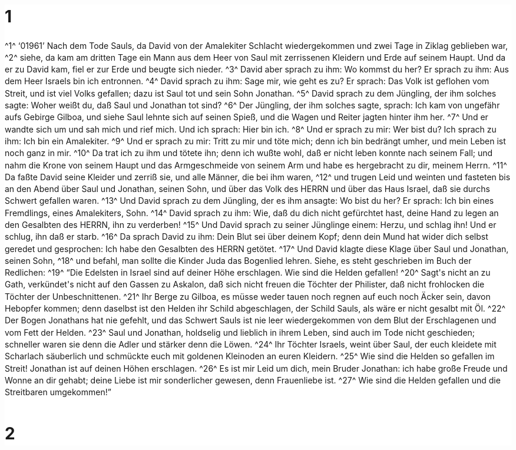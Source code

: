 # 1 
^1^ ‘01961’ Nach dem Tode Sauls, da David von der Amalekiter Schlacht wiedergekommen und zwei Tage in Ziklag geblieben war, ^2^ siehe, da kam am dritten Tage ein Mann aus dem Heer von Saul mit zerrissenen Kleidern und Erde auf seinem Haupt. Und da er zu David kam, fiel er zur Erde und beugte sich nieder. ^3^ David aber sprach zu ihm: Wo kommst du her? Er sprach zu ihm: Aus dem Heer Israels bin ich entronnen. ^4^ David sprach zu ihm: Sage mir, wie geht es zu? Er sprach: Das Volk ist geflohen vom Streit, und ist viel Volks gefallen; dazu ist Saul tot und sein Sohn Jonathan. ^5^ David sprach zu dem Jüngling, der ihm solches sagte: Woher weißt du, daß Saul und Jonathan tot sind? ^6^ Der Jüngling, der ihm solches sagte, sprach: Ich kam von ungefähr aufs Gebirge Gilboa, und siehe Saul lehnte sich auf seinen Spieß, und die Wagen und Reiter jagten hinter ihm her. ^7^ Und er wandte sich um und sah mich und rief mich. Und ich sprach: Hier bin ich. ^8^ Und er sprach zu mir: Wer bist du? Ich sprach zu ihm: Ich bin ein Amalekiter. ^9^ Und er sprach zu mir: Tritt zu mir und töte mich; denn ich bin bedrängt umher, und mein Leben ist noch ganz in mir. ^10^ Da trat ich zu ihm und tötete ihn; denn ich wußte wohl, daß er nicht leben konnte nach seinem Fall; und nahm die Krone von seinem Haupt und das Armgeschmeide von seinem Arm und habe es hergebracht zu dir, meinem Herrn. ^11^ Da faßte David seine Kleider und zerriß sie, und alle Männer, die bei ihm waren, ^12^ und trugen Leid und weinten und fasteten bis an den Abend über Saul und Jonathan, seinen Sohn, und über das Volk des HERRN und über das Haus Israel, daß sie durchs Schwert gefallen waren. ^13^ Und David sprach zu dem Jüngling, der es ihm ansagte: Wo bist du her? Er sprach: Ich bin eines Fremdlings, eines Amalekiters, Sohn. ^14^ David sprach zu ihm: Wie, daß du dich nicht gefürchtet hast, deine Hand zu legen an den Gesalbten des HERRN, ihn zu verderben! ^15^ Und David sprach zu seiner Jünglinge einem: Herzu, und schlag ihn! Und er schlug, ihn daß er starb. ^16^ Da sprach David zu ihm: Dein Blut sei über deinem Kopf; denn dein Mund hat wider dich selbst geredet und gesprochen: Ich habe den Gesalbten des HERRN getötet. ^17^ Und David klagte diese Klage über Saul und Jonathan, seinen Sohn, ^18^ und befahl, man sollte die Kinder Juda das Bogenlied lehren. Siehe, es steht geschrieben im Buch der Redlichen: ^19^ “Die Edelsten in Israel sind auf deiner Höhe erschlagen. Wie sind die Helden gefallen! ^20^ Sagt's nicht an zu Gath, verkündet's nicht auf den Gassen zu Askalon, daß sich nicht freuen die Töchter der Philister, daß nicht frohlocken die Töchter der Unbeschnittenen. ^21^ Ihr Berge zu Gilboa, es müsse weder tauen noch regnen auf euch noch Äcker sein, davon Hebopfer kommen; denn daselbst ist den Helden ihr Schild abgeschlagen, der Schild Sauls, als wäre er nicht gesalbt mit Öl. ^22^ Der Bogen Jonathans hat nie gefehlt, und das Schwert Sauls ist nie leer wiedergekommen von dem Blut der Erschlagenen und vom Fett der Helden. ^23^ Saul und Jonathan, holdselig und lieblich in ihrem Leben, sind auch im Tode nicht geschieden; schneller waren sie denn die Adler und stärker denn die Löwen. ^24^ Ihr Töchter Israels, weint über Saul, der euch kleidete mit Scharlach säuberlich und schmückte euch mit goldenen Kleinoden an euren Kleidern. ^25^ Wie sind die Helden so gefallen im Streit! Jonathan ist auf deinen Höhen erschlagen. ^26^ Es ist mir Leid um dich, mein Bruder Jonathan: ich habe große Freude und Wonne an dir gehabt; deine Liebe ist mir sonderlicher gewesen, denn Frauenliebe ist. ^27^ Wie sind die Helden gefallen und die Streitbaren umgekommen!” 

# 2 